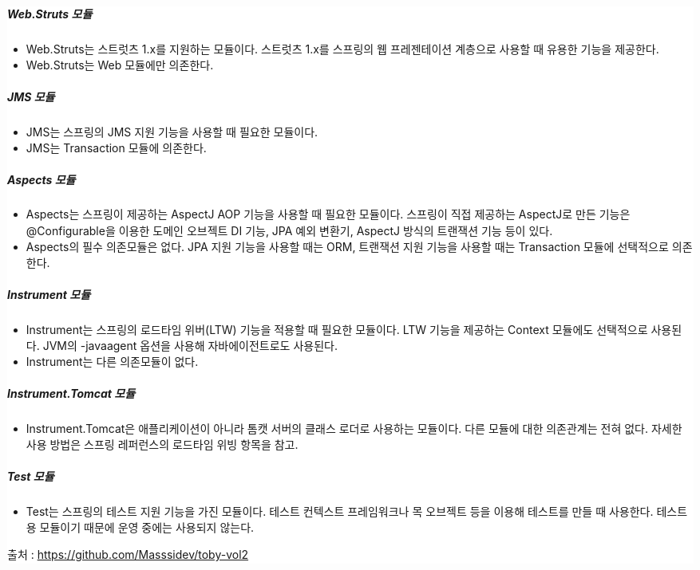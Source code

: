 ##### Web.Struts 모듈
* Web.Struts는 스트럿츠 1.x를 지원하는 모듈이다. 스트럿츠 1.x를 스프링의 웹 프레젠테이션 계층으로 사용할 때 유용한 기능을 제공한다.
* Web.Struts는 Web 모듈에만 의존한다.
##### JMS 모듈
* JMS는 스프링의 JMS 지원 기능을 사용할 때 필요한 모듈이다.
* JMS는 Transaction 모듈에 의존한다.
##### Aspects 모듈
* Aspects는 스프링이 제공하는 AspectJ AOP 기능을 사용할 때 필요한 모듈이다. 스프링이 직접 제공하는 AspectJ로 만든 기능은 @Configurable을 이용한 도메인 오브젝트 DI 기능, JPA 예외 변환기, AspectJ 방식의 트랜잭션 기능 등이 있다.
* Aspects의 필수 의존모듈은 없다. JPA 지원 기능을 사용할 때는 ORM, 트랜잭션 지원 기능을 사용할 때는 Transaction 모듈에 선택적으로 의존한다.
##### Instrument 모듈
* Instrument는 스프링의 로드타임 위버(LTW) 기능을 적용할 때 필요한 모듈이다. LTW 기능을 제공하는 Context 모듈에도 선택적으로 사용된다. JVM의 -javaagent 옵션을 사용해 자바에이전트로도 사용된다.
* Instrument는 다른 의존모듈이 없다.
##### Instrument.Tomcat 모듈
* Instrument.Tomcat은 애플리케이션이 아니라 톰캣 서버의 클래스 로더로 사용하는 모듈이다. 다른 모듈에 대한 의존관계는 전혀 없다. 자세한 사용 방법은 스프링 레퍼런스의 로드타임 위빙 항목을 참고.
##### Test 모듈
* Test는 스프링의 테스트 지원 기능을 가진 모듈이다. 테스트 컨텍스트 프레임워크나 목 오브젝트 등을 이용해 테스트를 만들 때 사용한다. 테스트용 모듈이기 때문에 운영 중에는 사용되지 않는다.


출처 : https://github.com/Masssidev/toby-vol2
